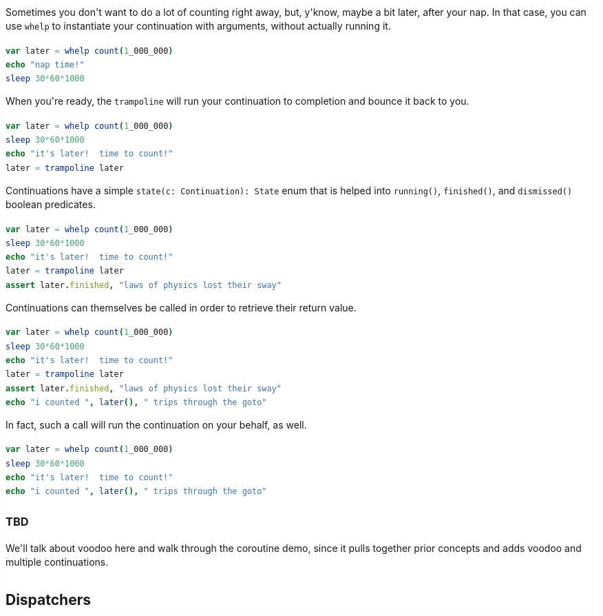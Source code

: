 Sometimes you don't want to do a lot of counting right away, but, y'know, maybe
a bit later, after your nap.  In that case, you can use `whelp` to instantiate
your continuation with arguments, without actually running it.

```nim
var later = whelp count(1_000_000)
echo "nap time!"
sleep 30*60*1000
```

When you're ready, the `trampoline` will run your continuation to completion
and bounce it back to you.

```nim
var later = whelp count(1_000_000)
sleep 30*60*1000
echo "it's later!  time to count!"
later = trampoline later
```

Continuations have a simple `state(c: Continuation): State` enum that is helped
into `running()`, `finished()`, and `dismissed()` boolean predicates.

```nim
var later = whelp count(1_000_000)
sleep 30*60*1000
echo "it's later!  time to count!"
later = trampoline later
assert later.finished, "laws of physics lost their sway"
```

Continuations can themselves be called in order to retrieve their return value.

```nim
var later = whelp count(1_000_000)
sleep 30*60*1000
echo "it's later!  time to count!"
later = trampoline later
assert later.finished, "laws of physics lost their sway"
echo "i counted ", later(), " trips through the goto"
```

In fact, such a call will run the continuation on your behalf, as well.

```nim
var later = whelp count(1_000_000)
sleep 30*60*1000
echo "it's later!  time to count!"
echo "i counted ", later(), " trips through the goto"
```

### TBD

We'll talk about voodoo here and walk through the coroutine demo, since it pulls together prior concepts and adds voodoo and multiple continuations.

## Dispatchers
